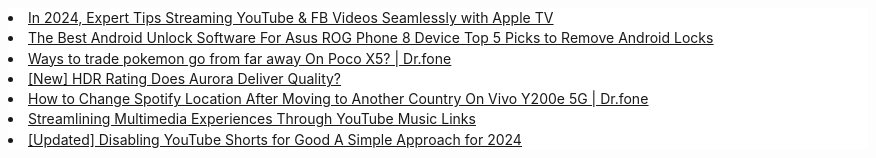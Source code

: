 <li><a href="https://facebook-video-files.techidaily.com/in-2024-expert-tips-streaming-youtube-and-fb-videos-seamlessly-with-apple-tv/"><u>In 2024, Expert Tips  Streaming YouTube & FB Videos Seamlessly with Apple TV</u></a></li>
<li><a href="https://sim-unlock.techidaily.com/the-best-android-unlock-software-for-asus-rog-phone-8-device-top-5-picks-to-remove-android-locks-by-drfone-android/"><u>The Best Android Unlock Software For Asus ROG Phone 8 Device Top 5 Picks to Remove Android Locks</u></a></li>
<li><a href="https://pokemon-go-android.techidaily.com/ways-to-trade-pokemon-go-from-far-away-on-poco-x5-drfone-by-drfone-virtual-android/"><u>Ways to trade pokemon go from far away On Poco X5? | Dr.fone</u></a></li>
<li><a href="https://some-knowledge.techidaily.com/new-hdr-rating-does-aurora-deliver-quality/"><u>[New] HDR Rating  Does Aurora Deliver Quality?</u></a></li>
<li><a href="https://fake-location.techidaily.com/how-to-change-spotify-location-after-moving-to-another-country-on-vivo-y200e-5g-drfone-by-drfone-virtual-android/"><u>How to Change Spotify Location After Moving to Another Country On Vivo Y200e 5G | Dr.fone</u></a></li>
<li><a href="https://extra-lessons.techidaily.com/streamlining-multimedia-experiences-through-youtube-music-links/"><u>Streamlining Multimedia Experiences Through YouTube Music Links</u></a></li>
<li><a href="https://facebook-video-share.techidaily.com/updated-disabling-youtube-shorts-for-good-a-simple-approach-for-2024/"><u>[Updated] Disabling YouTube Shorts for Good  A Simple Approach for 2024</u></a></li>
</ul></div>
